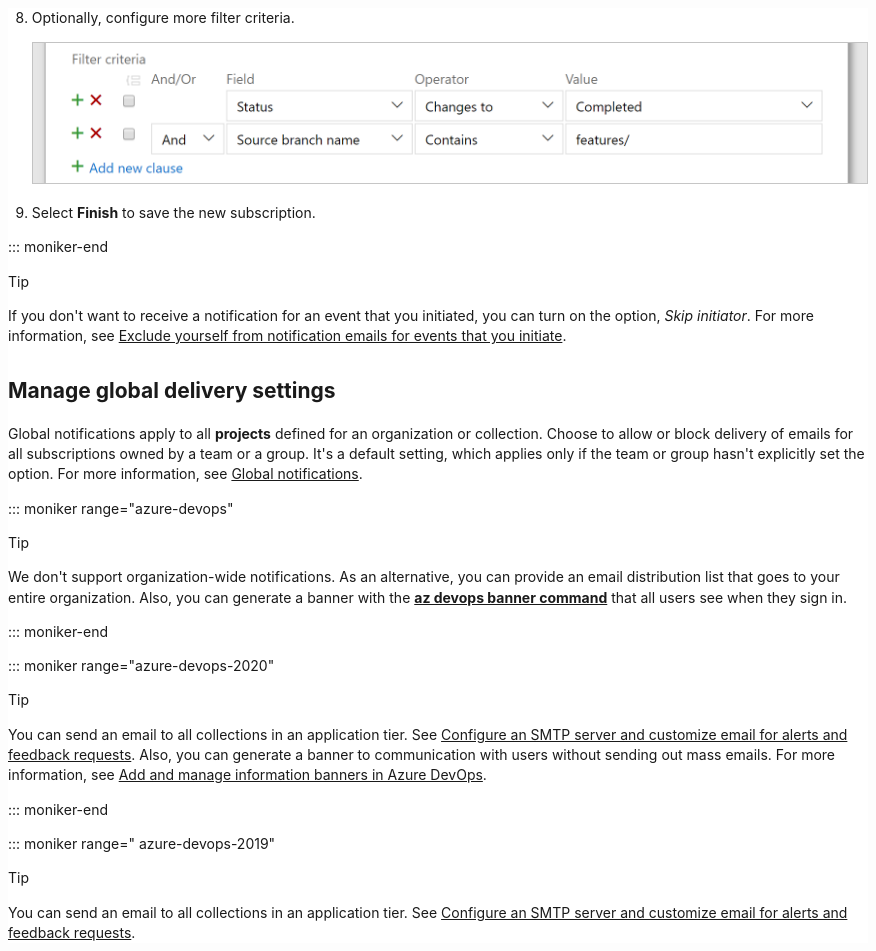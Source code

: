 8. Optionally, configure more filter criteria.

    ![Configure additional filter criteria.](media/new-sub-filter-conditions.png)

9. Select **Finish** to save the new subscription.

::: moniker-end  

<a name="manage"></a>

> [!TIP]
> If you don't want to receive a notification for an event that you initiated, you can turn on the option, *Skip initiator*. For more information, see [Exclude yourself from notification emails for events that you initiate](exclude-self-from-email.md).

## Manage global delivery settings

Global notifications apply to all **projects** defined for an organization or collection. 
Choose to allow or block delivery of emails for all subscriptions owned by a team or a group. It's a default setting, which applies only if the team or group hasn't explicitly set the option. For more information, see [Global notifications](about-notifications.md#global-notifications).

::: moniker range="azure-devops"

> [!TIP]
> We don't support organization-wide notifications. As an alternative, you can provide an email distribution list that goes to your entire organization. Also, you can generate a banner with the [**az devops banner command**](../../organizations/settings/manage-banners.md) that all users see when they sign in.

::: moniker-end

::: moniker range="azure-devops-2020"

> [!TIP]
> You can send an email to all collections in an application tier. See [Configure an SMTP server and customize email for alerts and feedback requests](/azure/devops/server/admin/setup-customize-alerts). Also, you can generate a banner to communication with users without sending out mass emails.  For more information, see [Add and manage information banners in Azure DevOps](../../organizations/settings/manage-banners.md).

::: moniker-end

::: moniker range=" azure-devops-2019"
> [!TIP]
> You can send an email to all collections in an application tier. See [Configure an SMTP server and customize email for alerts and feedback requests](/azure/devops/server/admin/setup-customize-alerts). 
